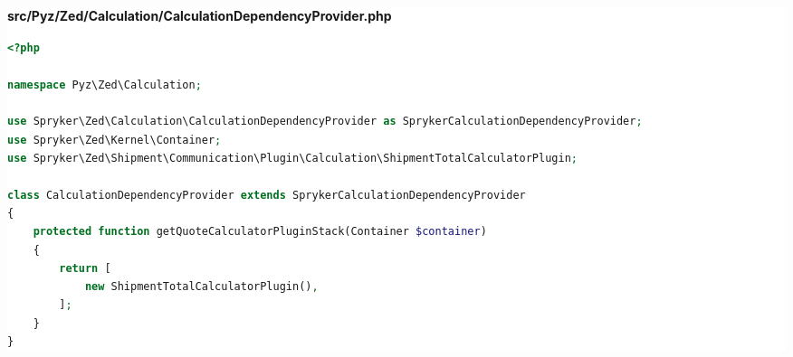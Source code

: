 **src/Pyz/Zed/Calculation/CalculationDependencyProvider.php**
```php
<?php
 
namespace Pyz\Zed\Calculation;
 
use Spryker\Zed\Calculation\CalculationDependencyProvider as SprykerCalculationDependencyProvider;
use Spryker\Zed\Kernel\Container;
use Spryker\Zed\Shipment\Communication\Plugin\Calculation\ShipmentTotalCalculatorPlugin;
 
class CalculationDependencyProvider extends SprykerCalculationDependencyProvider
{
    protected function getQuoteCalculatorPluginStack(Container $container)
    {
        return [
            new ShipmentTotalCalculatorPlugin(),
        ];
    }
}
```

